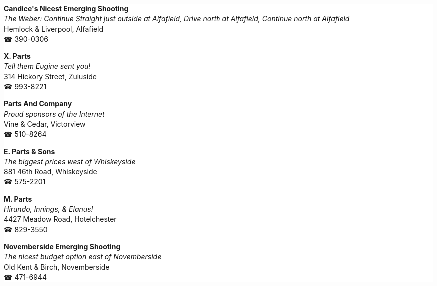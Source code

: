 

**Candice's Nicest Emerging Shooting**  
_The Weber: Continue Straight just outside at Alfafield, Drive north at Alfafield, Continue north at Alfafield_  
Hemlock & Liverpool, Alfafield  
☎ 390-0306



**X. Parts**  
_Tell them Eugine sent you!_  
314 Hickory Street, Zuluside  
☎ 993-8221



**Parts And Company**  
_Proud sponsors of the Internet_  
Vine & Cedar, Victorview  
☎ 510-8264



**E. Parts & Sons**  
_The biggest prices west of Whiskeyside_  
881 46th Road, Whiskeyside  
☎ 575-2201



**M. Parts**  
_Hirundo, Innings, & Elanus!_  
4427 Meadow Road, Hotelchester  
☎ 829-3550



**Novemberside Emerging Shooting**  
_The nicest budget option east of Novemberside_  
Old Kent & Birch, Novemberside  
☎ 471-6944



